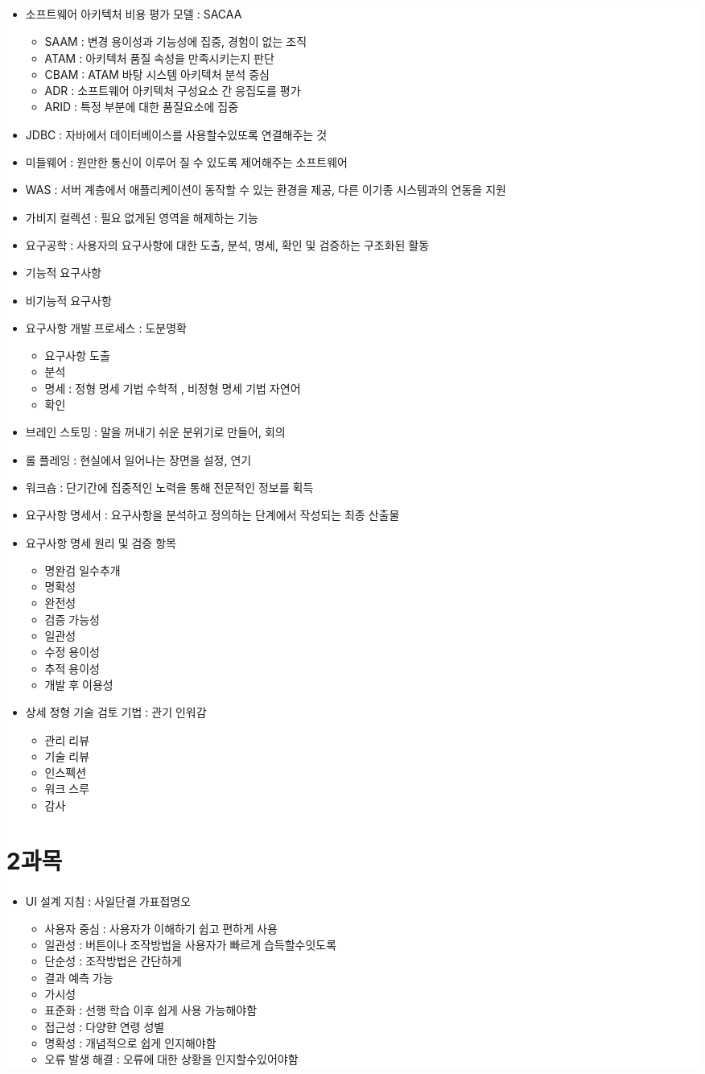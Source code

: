 - 소프트웨어 아키텍처 비용 평가 모델 : SACAA

  - SAAM : 변경 용이성과 기능성에 집중, 경험이 없는 조직
  - ATAM : 아키텍처 품질 속성을 만족시키는지 판단
  - CBAM : ATAM 바탕 시스템 아키텍처 분석 중심
  - ADR : 소프트웨어 아키텍처 구성요소 간 응집도를 평가
  - ARID : 특정 부분에 대한 품질요소에 집중

- JDBC : 자바에서 데이터베이스를 사용할수있또록 연결해주는 것
- 미들웨어 : 원만한 통신이 이루어 질 수 있도록 제어해주는 소프트웨어
- WAS : 서버 계층에서 애플리케이션이 동작할 수 있는 환경을 제공, 다른 이기종 시스템과의 연동을 지원
- 가비지 컬렉션 : 필요 없게된 영역을 해제하는 기능

- 요구공학 : 사용자의 요구사항에 대한 도출, 분석, 명세, 확인 및 검증하는 구조화된 활동
- 기능적 요구사항
- 비기능적 요구사항
- 요구사항 개발 프로세스 : 도분명확
  - 요구사항 도출
  - 분석
  - 명세 : 정형 명세 기법 수학적 , 비정형 명세 기법 자연어
  - 확인
- 브레인 스토밍 : 말을 꺼내기 쉬운 분위기로 만들어, 회의
- 롤 플레잉 : 현실에서 일어나는 장면을 설정, 연기
- 워크숍 : 단기간에 집중적인 노력을 통해 전문적인 정보를 획득
- 요구사항 명세서 : 요구사항을 분석하고 정의하는 단계에서 작성되는 최종 산출물
- 요구사항 명세 원리 및 검증 항목

  - 명완검 일수추개
  - 명확성
  - 완전성
  - 검증 가능성
  - 일관성
  - 수정 용이성
  - 추적 용이성
  - 개발 후 이용성

- 상세 정형 기술 검토 기법 : 관기 인워감
  - 관리 리뷰
  - 기술 리뷰
  - 인스펙션
  - 워크 스루
  - 감사

# 2과목

- UI 설계 지침 : 사일단결 가표접명오

  - 사용자 중심 : 사용자가 이해하기 쉽고 편하게 사용
  - 일관성 : 버튼이나 조작방법을 사용자가 빠르게 습득할수잇도록
  - 단순성 : 조작방법은 간단하게
  - 결과 예측 가능
  - 가시성
  - 표준화 : 선행 학습 이후 쉽게 사용 가능해야함
  - 접근성 : 다양햔 연령 성별
  - 명확성 : 개념적으로 쉽게 인지해야함
  - 오류 발생 해결 : 오류에 대한 상황을 인지할수있어야함
